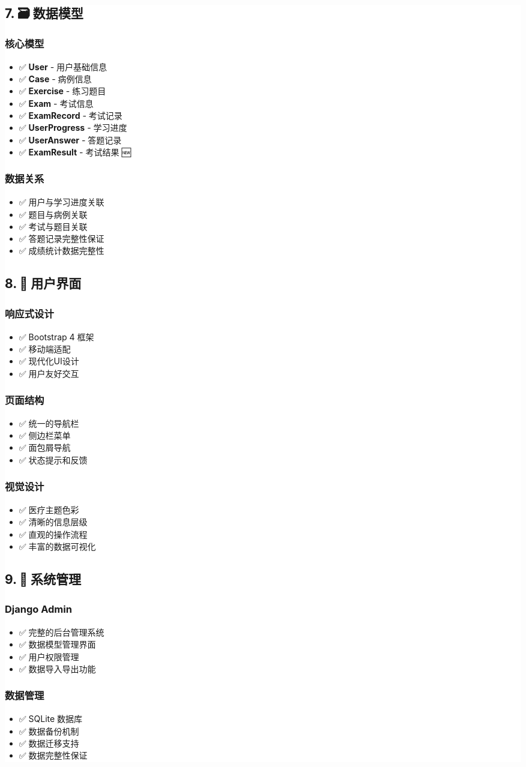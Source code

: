 ## 7. 🗃️ 数据模型

### 核心模型
- ✅ **User** - 用户基础信息
- ✅ **Case** - 病例信息
- ✅ **Exercise** - 练习题目
- ✅ **Exam** - 考试信息
- ✅ **ExamRecord** - 考试记录
- ✅ **UserProgress** - 学习进度
- ✅ **UserAnswer** - 答题记录
- ✅ **ExamResult** - 考试结果 🆕

### 数据关系
- ✅ 用户与学习进度关联
- ✅ 题目与病例关联
- ✅ 考试与题目关联
- ✅ 答题记录完整性保证
- ✅ 成绩统计数据完整性

## 8. 📱 用户界面

### 响应式设计
- ✅ Bootstrap 4 框架
- ✅ 移动端适配
- ✅ 现代化UI设计
- ✅ 用户友好交互

### 页面结构
- ✅ 统一的导航栏
- ✅ 侧边栏菜单
- ✅ 面包屑导航
- ✅ 状态提示和反馈

### 视觉设计
- ✅ 医疗主题色彩
- ✅ 清晰的信息层级
- ✅ 直观的操作流程
- ✅ 丰富的数据可视化

## 9. 🔧 系统管理

### Django Admin
- ✅ 完整的后台管理系统
- ✅ 数据模型管理界面
- ✅ 用户权限管理
- ✅ 数据导入导出功能

### 数据管理
- ✅ SQLite 数据库
- ✅ 数据备份机制
- ✅ 数据迁移支持
- ✅ 数据完整性保证
